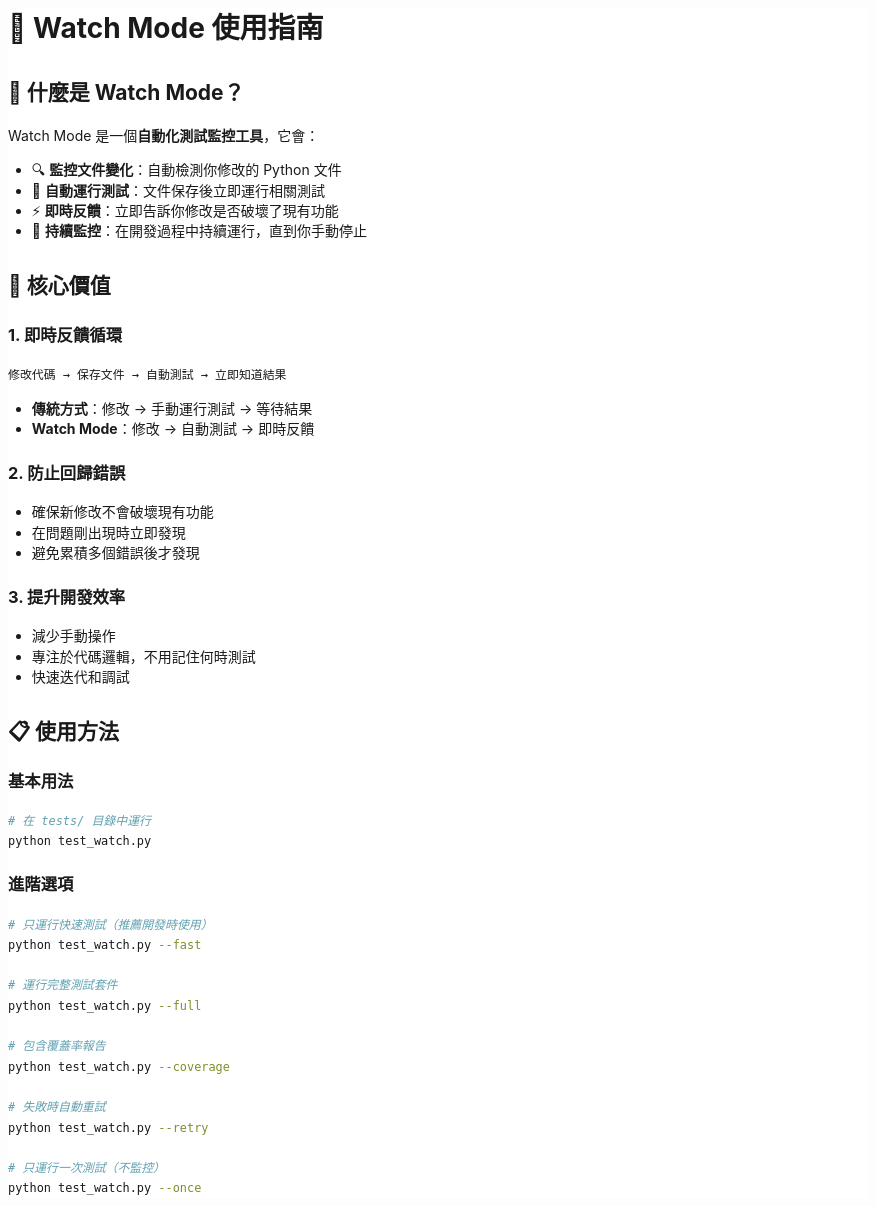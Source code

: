 # 👀 Watch Mode 使用指南

## 🎯 什麼是 Watch Mode？

Watch Mode 是一個**自動化測試監控工具**，它會：
- 🔍 **監控文件變化**：自動檢測你修改的 Python 文件
- 🚀 **自動運行測試**：文件保存後立即運行相關測試
- ⚡ **即時反饋**：立即告訴你修改是否破壞了現有功能
- 🔄 **持續監控**：在開發過程中持續運行，直到你手動停止

## 🚀 核心價值

### 1. **即時反饋循環**
```
修改代碼 → 保存文件 → 自動測試 → 立即知道結果
```
- **傳統方式**：修改 → 手動運行測試 → 等待結果
- **Watch Mode**：修改 → 自動測試 → 即時反饋

### 2. **防止回歸錯誤**
- 確保新修改不會破壞現有功能
- 在問題剛出現時立即發現
- 避免累積多個錯誤後才發現

### 3. **提升開發效率**
- 減少手動操作
- 專注於代碼邏輯，不用記住何時測試
- 快速迭代和調試

## 📋 使用方法

### 基本用法
```bash
# 在 tests/ 目錄中運行
python test_watch.py
```

### 進階選項
```bash
# 只運行快速測試（推薦開發時使用）
python test_watch.py --fast

# 運行完整測試套件
python test_watch.py --full

# 包含覆蓋率報告
python test_watch.py --coverage

# 失敗時自動重試
python test_watch.py --retry

# 只運行一次測試（不監控）
python test_watch.py --once
```
